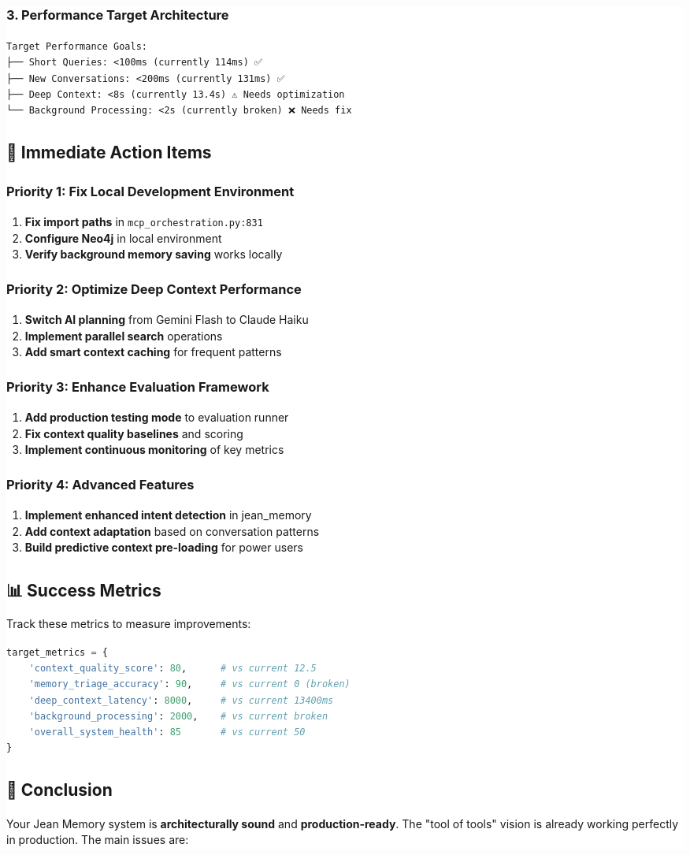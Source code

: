 ### 3. **Performance Target Architecture**
```
Target Performance Goals:
├── Short Queries: <100ms (currently 114ms) ✅
├── New Conversations: <200ms (currently 131ms) ✅  
├── Deep Context: <8s (currently 13.4s) ⚠️ Needs optimization
└── Background Processing: <2s (currently broken) ❌ Needs fix
```

## 🔧 Immediate Action Items

### Priority 1: Fix Local Development Environment
1. **Fix import paths** in `mcp_orchestration.py:831`
2. **Configure Neo4j** in local environment
3. **Verify background memory saving** works locally

### Priority 2: Optimize Deep Context Performance  
1. **Switch AI planning** from Gemini Flash to Claude Haiku
2. **Implement parallel search** operations
3. **Add smart context caching** for frequent patterns

### Priority 3: Enhance Evaluation Framework
1. **Add production testing mode** to evaluation runner
2. **Fix context quality baselines** and scoring
3. **Implement continuous monitoring** of key metrics

### Priority 4: Advanced Features
1. **Implement enhanced intent detection** in jean_memory
2. **Add context adaptation** based on conversation patterns  
3. **Build predictive context pre-loading** for power users

## 📊 Success Metrics

Track these metrics to measure improvements:

```python
target_metrics = {
    'context_quality_score': 80,      # vs current 12.5
    'memory_triage_accuracy': 90,     # vs current 0 (broken)
    'deep_context_latency': 8000,     # vs current 13400ms
    'background_processing': 2000,    # vs current broken
    'overall_system_health': 85       # vs current 50
}
```

## 🎉 Conclusion

Your Jean Memory system is **architecturally sound** and **production-ready**. The "tool of tools" vision is already working perfectly in production. The main issues are:
